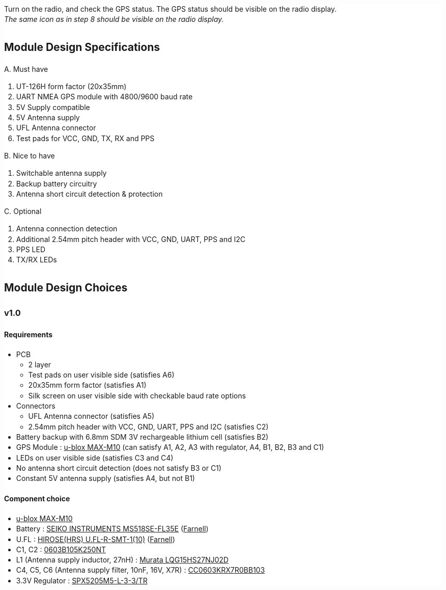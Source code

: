 Turn on the radio, and check the GPS status. The GPS status should be visible on the radio display.  
*The same icon as in step 8 should be visible on the radio display.*

## Module Design Specifications

A.  Must have  

  1. UT-126H form factor (20x35mm)
  2. UART NMEA GPS module with 4800/9600 baud rate
  3. 5V Supply compatible
  4. 5V Antenna supply
  5. UFL Antenna connector
  6. Test pads for VCC, GND, TX, RX and PPS

B.  Nice to have

  1. Switchable antenna supply
  2. Backup battery circuitry
  3. Antenna short circuit detection & protection

C.  Optional

  1. Antenna connection detection
  2. Additional 2.54mm pitch header with VCC, GND, UART, PPS and I2C
  3. PPS LED
  4. TX/RX LEDs

## Module Design Choices

### v1.0

#### Requirements

- PCB
  - 2 layer
  - Test pads on user visible side (satisfies A6)
  - 20x35mm form factor (satisfies A1)
  - Silk screen on user visible side with checkable baud rate options
- Connectors
  - UFL Antenna connector (satisfies A5)
  - 2.54mm pitch header with VCC, GND, UART, PPS and I2C (satisfies C2)
- Battery backup with 6.8mm SDM 3V rechargeable lithium cell (satisfies B2)
- GPS Module : [u-blox MAX-M10](https://www.u-blox.com/en/product/max-m10-series?legacy=Current#Documentation-&-resources) (can satisfy A1, A2, A3 with regulator, A4, B1, B2, B3 and C1)
- LEDs on user visible side (satisfies C3 and C4)
- No antenna short circuit detection (does not satisfy B3 or C1)
- Constant 5V antenna supply (satisfies A4, but not B1)

#### Component choice

- [u-blox MAX-M10](https://www.u-blox.com/en/product/max-m10-series?legacy=Current#Documentation-&-resources)
- Battery : [SEIKO INSTRUMENTS MS518SE-FL35E](https://www.farnell.com/datasheets/3115182.pdf) ([Farnell](https://be.farnell.com/en-BE/seiko-instruments/ms518se-fl35e/battery-button-lithium-3-4mah/dp/3534575))
- U.FL : [HIROSE(HRS) U.FL-R-SMT-1(10)](https://www.farnell.com/datasheets/2691132.pdf) ([Farnell](https://be.farnell.com/en-BE/hirose-hrs/u-fl-r-smt-1-10/rf-coaxial-u-fl-straight-jack/dp/1688077))
- C1, C2 : [0603B105K250NT](https://www.lcsc.com/datasheet/lcsc_datasheet_2304140030_FH--Guangdong-Fenghua-Advanced-Tech-0603B105K250NT_C59302.pdf)
- L1 (Antenna supply inductor, 27nH) : [Murata LQG15HS27NJ02D](https://www.mouser.be/datasheet/2/281/1/JELF243B_0010-1699614.pdf)
- C4, C5, C6 (Antenna supply filter, 10nF, 16V, X7R) : [CC0603KRX7R0BB103](https://www.lcsc.com/datasheet/lcsc_datasheet_2304140030_YAGEO-CC0603KRX7R0BB103_C107059.pdf)
- 3.3V Regulator : [SPX5205M5-L-3-3/TR](https://www.lcsc.com/datasheet/lcsc_datasheet_2304140030_MaxLinear-SPX5205M5-L-3-3-TR_C6864.pdf)
